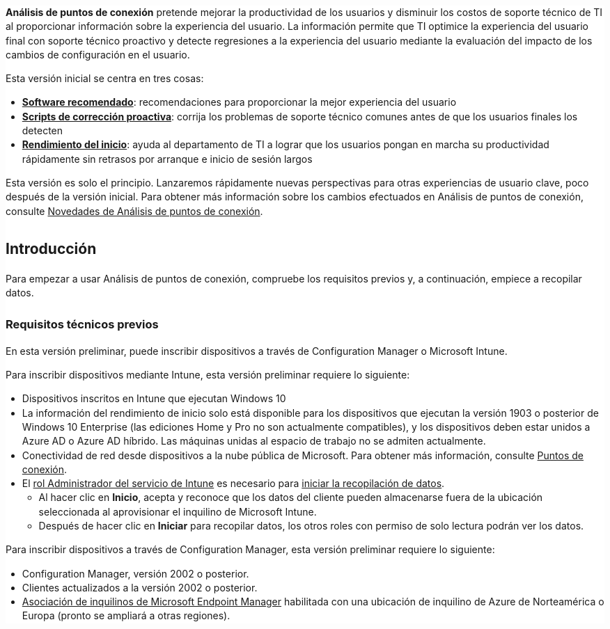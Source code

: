 **Análisis de puntos de conexión** pretende mejorar la productividad de los usuarios y disminuir los costos de soporte técnico de TI al proporcionar información sobre la experiencia del usuario. La información permite que TI optimice la experiencia del usuario final con soporte técnico proactivo y detecte regresiones a la experiencia del usuario mediante la evaluación del impacto de los cambios de configuración en el usuario.

Esta versión inicial se centra en tres cosas:

- [**Software recomendado**](#bkmk_uea_rs): recomendaciones para proporcionar la mejor experiencia del usuario
- [**Scripts de corrección proactiva**](#bkmk_uea_prs): corrija los problemas de soporte técnico comunes antes de que los usuarios finales los detecten
- [**Rendimiento del inicio**](#bkmk_uea_bp): ayuda al departamento de TI a lograr que los usuarios pongan en marcha su productividad rápidamente sin retrasos por arranque e inicio de sesión largos

Esta versión es solo el principio. Lanzaremos rápidamente nuevas perspectivas para otras experiencias de usuario clave, poco después de la versión inicial. Para obtener más información sobre los cambios efectuados en Análisis de puntos de conexión, consulte [Novedades de Análisis de puntos de conexión](whats-new-endpoint-analytics.md).

## <a name="getting-started"></a><a name="bkmk_uea_prereq"></a> Introducción

Para empezar a usar Análisis de puntos de conexión, compruebe los requisitos previos y, a continuación, empiece a recopilar datos. 

### <a name="technical-prerequisites"></a>Requisitos técnicos previos

En esta versión preliminar, puede inscribir dispositivos a través de Configuration Manager o Microsoft Intune. 

Para inscribir dispositivos mediante Intune, esta versión preliminar requiere lo siguiente:
- Dispositivos inscritos en Intune que ejecutan Windows 10
- La información del rendimiento de inicio solo está disponible para los dispositivos que ejecutan la versión 1903 o posterior de Windows 10 Enterprise (las ediciones Home y Pro no son actualmente compatibles), y los dispositivos deben estar unidos a Azure AD o Azure AD híbrido. Las máquinas unidas al espacio de trabajo no se admiten actualmente.
- Conectividad de red desde dispositivos a la nube pública de Microsoft. Para obtener más información, consulte [Puntos de conexión](#bkmk_uea_endpoints).
- El [rol Administrador del servicio de Intune](https://docs.microsoft.com/intune/fundamentals/role-based-access-control) es necesario para [iniciar la recopilación de datos](#bkmk_uea_start).
   - Al hacer clic en **Inicio**, acepta y reconoce que los datos del cliente pueden almacenarse fuera de la ubicación seleccionada al aprovisionar el inquilino de Microsoft Intune.
   - Después de hacer clic en **Iniciar** para recopilar datos, los otros roles con permiso de solo lectura podrán ver los datos.

Para inscribir dispositivos a través de Configuration Manager, esta versión preliminar requiere lo siguiente:
- Configuration Manager, versión 2002 o posterior.
- Clientes actualizados a la versión 2002 o posterior.
- [Asociación de inquilinos de Microsoft Endpoint Manager](https://docs.microsoft.com/mem/configmgr/tenant-attach/device-sync-actions) habilitada con una ubicación de inquilino de Azure de Norteamérica o Europa (pronto se ampliará a otras regiones).
